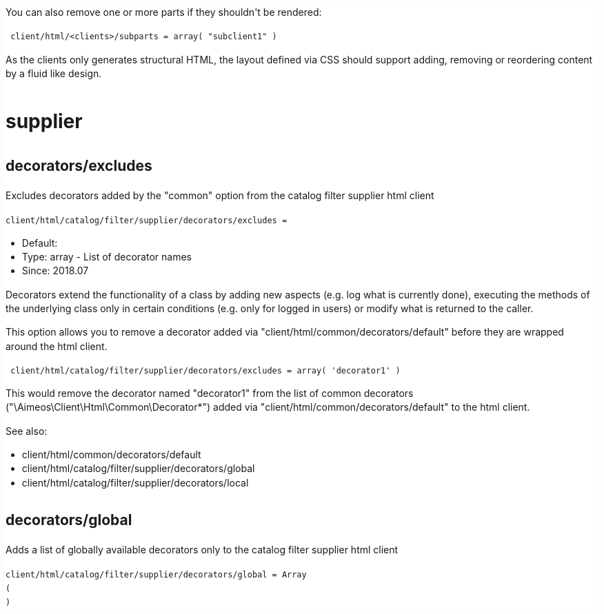 You can also remove one or more parts if they shouldn't be rendered:

```
 client/html/<clients>/subparts = array( "subclient1" )
```

As the clients only generates structural HTML, the layout defined via CSS
should support adding, removing or reordering content by a fluid like
design.


# supplier
## decorators/excludes

Excludes decorators added by the "common" option from the catalog filter supplier html client

```
client/html/catalog/filter/supplier/decorators/excludes = 
```

* Default: 
* Type: array - List of decorator names
* Since: 2018.07

Decorators extend the functionality of a class by adding new aspects
(e.g. log what is currently done), executing the methods of the underlying
class only in certain conditions (e.g. only for logged in users) or
modify what is returned to the caller.

This option allows you to remove a decorator added via
"client/html/common/decorators/default" before they are wrapped
around the html client.

```
 client/html/catalog/filter/supplier/decorators/excludes = array( 'decorator1' )
```

This would remove the decorator named "decorator1" from the list of
common decorators ("\Aimeos\Client\Html\Common\Decorator\*") added via
"client/html/common/decorators/default" to the html client.

See also:

* client/html/common/decorators/default
* client/html/catalog/filter/supplier/decorators/global
* client/html/catalog/filter/supplier/decorators/local

## decorators/global

Adds a list of globally available decorators only to the catalog filter supplier html client

```
client/html/catalog/filter/supplier/decorators/global = Array
(
)
```

